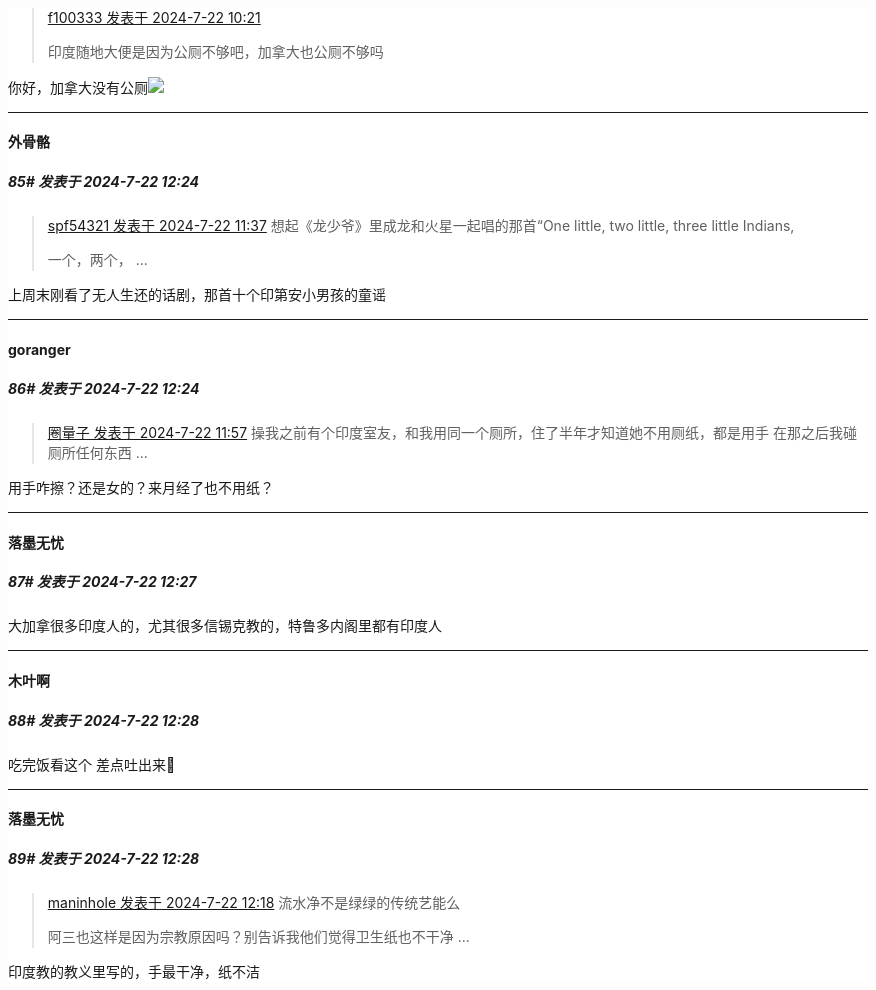 <blockquote><a href="httphttps://bbs.saraba1st.com/2b/forum.php?mod=redirect&amp;goto=findpost&amp;pid=65661406&amp;ptid=2192321" target="_blank">f100333 发表于 2024-7-22 10:21</a>

印度随地大便是因为公厕不够吧，加拿大也公厕不够吗</blockquote>
你好，加拿大没有公厕<img src="https://static.saraba1st.com/image/smiley/face/141.gif" referrerpolicy="no-referrer">

*****

####  外骨骼  
##### 85#       发表于 2024-7-22 12:24

<blockquote><a href="httphttps://bbs.saraba1st.com/2b/forum.php?mod=redirect&amp;goto=findpost&amp;pid=65662406&amp;ptid=2192321" target="_blank">spf54321 发表于 2024-7-22 11:37</a>
想起《龙少爷》里成龙和火星一起唱的那首“One little, two little, three little Indians,

一个，两个， ...</blockquote>
上周末刚看了无人生还的话剧，那首十个印第安小男孩的童谣

*****

####  goranger  
##### 86#       发表于 2024-7-22 12:24

<blockquote><a href="httphttps://bbs.saraba1st.com/2b/forum.php?mod=redirect&amp;goto=findpost&amp;pid=65662612&amp;ptid=2192321" target="_blank">圈量子 发表于 2024-7-22 11:57</a>
操我之前有个印度室友，和我用同一个厕所，住了半年才知道她不用厕纸，都是用手 在那之后我碰厕所任何东西 ...</blockquote>
用手咋擦？还是女的？来月经了也不用纸？


*****

####  落墨无忧  
##### 87#       发表于 2024-7-22 12:27

大加拿很多印度人的，尤其很多信锡克教的，特鲁多内阁里都有印度人

*****

####  木叶啊  
##### 88#       发表于 2024-7-22 12:28

吃完饭看这个 差点吐出来🤮

*****

####  落墨无忧  
##### 89#       发表于 2024-7-22 12:28

<blockquote><a href="httphttps://bbs.saraba1st.com/2b/forum.php?mod=redirect&amp;goto=findpost&amp;pid=65662869&amp;ptid=2192321" target="_blank">maninhole 发表于 2024-7-22 12:18</a>
流水净不是绿绿的传统艺能么

阿三也这样是因为宗教原因吗？别告诉我他们觉得卫生纸也不干净 ...</blockquote>
印度教的教义里写的，手最干净，纸不洁
